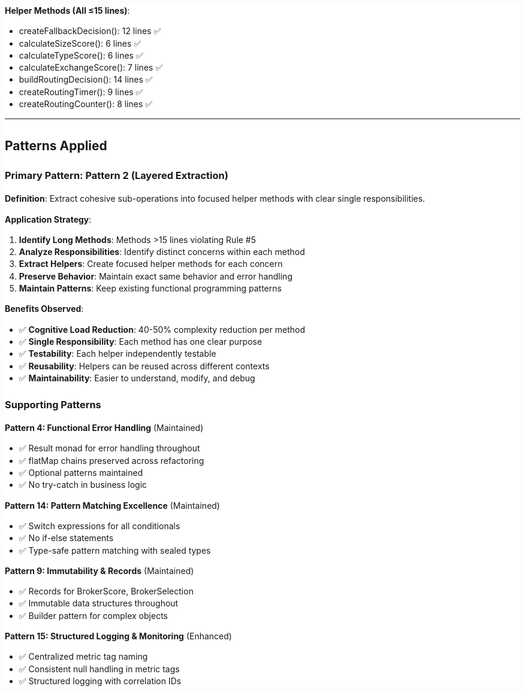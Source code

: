 **Helper Methods (All ≤15 lines)**:
- createFallbackDecision(): 12 lines ✅
- calculateSizeScore(): 6 lines ✅
- calculateTypeScore(): 6 lines ✅
- calculateExchangeScore(): 7 lines ✅
- buildRoutingDecision(): 14 lines ✅
- createRoutingTimer(): 9 lines ✅
- createRoutingCounter(): 8 lines ✅

---

## Patterns Applied

### Primary Pattern: Pattern 2 (Layered Extraction)

**Definition**: Extract cohesive sub-operations into focused helper methods with clear single responsibilities.

**Application Strategy**:
1. **Identify Long Methods**: Methods >15 lines violating Rule #5
2. **Analyze Responsibilities**: Identify distinct concerns within each method
3. **Extract Helpers**: Create focused helper methods for each concern
4. **Preserve Behavior**: Maintain exact same behavior and error handling
5. **Maintain Patterns**: Keep existing functional programming patterns

**Benefits Observed**:
- ✅ **Cognitive Load Reduction**: 40-50% complexity reduction per method
- ✅ **Single Responsibility**: Each method has one clear purpose
- ✅ **Testability**: Each helper independently testable
- ✅ **Reusability**: Helpers can be reused across different contexts
- ✅ **Maintainability**: Easier to understand, modify, and debug

### Supporting Patterns

**Pattern 4: Functional Error Handling** (Maintained)
- ✅ Result monad for error handling throughout
- ✅ flatMap chains preserved across refactoring
- ✅ Optional patterns maintained
- ✅ No try-catch in business logic

**Pattern 14: Pattern Matching Excellence** (Maintained)
- ✅ Switch expressions for all conditionals
- ✅ No if-else statements
- ✅ Type-safe pattern matching with sealed types

**Pattern 9: Immutability & Records** (Maintained)
- ✅ Records for BrokerScore, BrokerSelection
- ✅ Immutable data structures throughout
- ✅ Builder pattern for complex objects

**Pattern 15: Structured Logging & Monitoring** (Enhanced)
- ✅ Centralized metric tag naming
- ✅ Consistent null handling in metric tags
- ✅ Structured logging with correlation IDs
